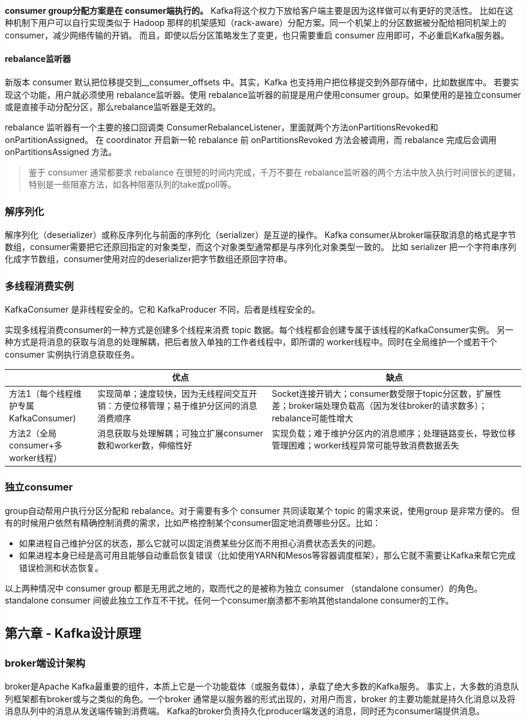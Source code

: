 **consumer group分配方案是在 consumer端执行的。** Kafka将这个权力下放给客户端主要是因为这样做可以有更好的灵活性。
比如在这种机制下用户可以自行实现类似于 Hadoop 那样的机架感知（rack-aware）分配方案。同一个机架上的分区数据被分配给相同机架上的 consumer，减少网络传输的开销。
而且，即使以后分区策略发生了变更，也只需要重启 consumer 应用即可，不必重启Kafka服务器。

#### rebalance监听器

新版本 consumer 默认把位移提交到__consumer_offsets 中。其实，Kafka 也支持用户把位移提交到外部存储中，比如数据库中。
若要实现这个功能，用户就必须使用 rebalance监听器。使用 rebalance监听器的前提是用户使用consumer group。如果使用的是独立consumer或是直接手动分配分区，那么rebalance监听器是无效的。

rebalance 监听器有一个主要的接口回调类 ConsumerRebalanceListener，里面就两个方法onPartitionsRevoked和onPartitionAssigned。
在 coordinator 开启新一轮 rebalance 前 onPartitionsRevoked 方法会被调用，而 rebalance 完成后会调用 onPartitionsAssigned 方法。

> 鉴于 consumer 通常都要求 rebalance 在很短的时间内完成，千万不要在 rebalance监听器的两个方法中放入执行时间很长的逻辑，特别是一些阻塞方法，如各种阻塞队列的take或poll等。

### 解序列化

解序列化（deserializer）或称反序列化与前面的序列化（serializer）是互逆的操作。
Kafka consumer从broker端获取消息的格式是字节数组，consumer需要把它还原回指定的对象类型，而这个对象类型通常都是与序列化对象类型一致的。
比如 serializer 把一个字符串序列化成字节数组，consumer使用对应的deserializer把字节数组还原回字符串。

### 多线程消费实例

KafkaConsumer 是非线程安全的。它和 KafkaProducer 不同，后者是线程安全的。

实现多线程消费consumer的一种方式是创建多个线程来消费 topic 数据。每个线程都会创建专属于该线程的KafkaConsumer实例。
另一种方式是将消息的获取与消息的处理解耦，把后者放入单独的工作者线程中，即所谓的 worker线程中。同时在全局维护一个或若干个 consumer 实例执行消息获取任务。

|                            | 优点                                         | 缺点                                                                                 |
|----------------------------|--------------------------------------------|------------------------------------------------------------------------------------|
| 方法1（每个线程维护专属KafkaConsumer) | 实现简单；速度较快，因为无线程间交互开销：方便位移管理；易于维护分区间的消息消费顺序 | Socket连接开销大；consumer数受限于topic分区数，扩展性差；broker端处理负载高（因为发往broker的请求数多）；rebalance可能性增大 |
| 方法2（全局consumer+多worker线程）  | 消息获取与处理解耦；可独立扩展consumer数和worker数，伸缩性好      | 实现负载；难于维护分区内的消息顺序；处理链路变长，导致位移管理困难；worker线程异常可能导致消费数据丢失                             |

### 独立consumer

group自动帮用户执行分区分配和 rebalance。对于需要有多个 consumer 共同读取某个 topic 的需求来说，使用group 是非常方便的。
但有的时候用户依然有精确控制消费的需求，比如严格控制某个consumer固定地消费哪些分区。比如：

* 如果进程自己维护分区的状态，那么它就可以固定消费某些分区而不用担心消费状态丢失的问题。
* 如果进程本身已经是高可用且能够自动重启恢复错误（比如使用YARN和Mesos等容器调度框架），那么它就不需要让Kafka来帮它完成错误检测和状态恢复。

以上两种情况中 consumer group 都是无用武之地的，取而代之的是被称为独立 consumer （standalone consumer）的角色。
standalone consumer 间彼此独立工作互不干扰。任何一个consumer崩溃都不影响其他standalone consumer的工作。

## 第六章 - Kafka设计原理

### broker端设计架构

broker是Apache Kafka最重要的组件，本质上它是一个功能载体（或服务载体），承载了绝大多数的Kafka服务。
事实上，大多数的消息队列框架都有broker或与之类似的角色。一个broker 通常是以服务器的形式出现的，对用户而言，broker 的主要功能就是持久化消息以及将消息队列中的消息从发送端传输到消费端。
Kafka的broker负责持久化producer端发送的消息，同时还为consumer端提供消息。
